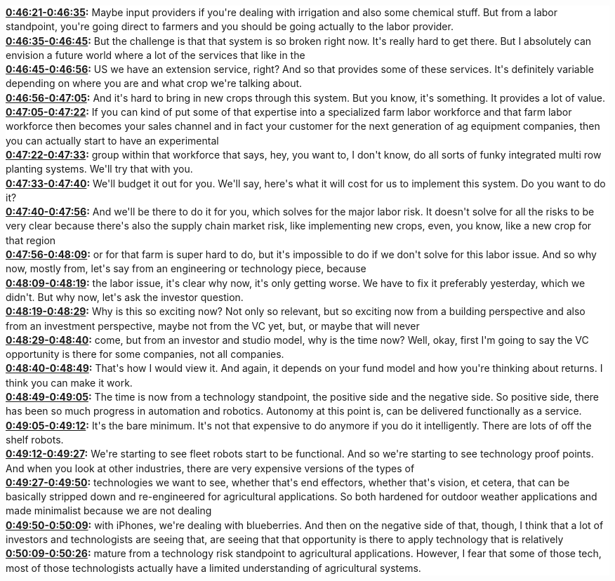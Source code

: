 **[0:46:21-0:46:35](https://investinginregenerativeagriculture.com/connie-bowen#t=0:46:21):**  Maybe input providers if you're dealing with irrigation and also some chemical stuff.  But from a labor standpoint, you're going direct to farmers and you should be going  actually to the labor provider.  
**[0:46:35-0:46:45](https://investinginregenerativeagriculture.com/connie-bowen#t=0:46:35):**  But the challenge is that that system is so broken right now.  It's really hard to get there.  But I absolutely can envision a future world where a lot of the services that like in the  
**[0:46:45-0:46:56](https://investinginregenerativeagriculture.com/connie-bowen#t=0:46:45):**  US we have an extension service, right?  And so that provides some of these services.  It's definitely variable depending on where you are and what crop we're talking about.  
**[0:46:56-0:47:05](https://investinginregenerativeagriculture.com/connie-bowen#t=0:46:56):**  And it's hard to bring in new crops through this system.  But you know, it's something.  It provides a lot of value.  
**[0:47:05-0:47:22](https://investinginregenerativeagriculture.com/connie-bowen#t=0:47:05):**  If you can kind of put some of that expertise into a specialized farm labor workforce and  that farm labor workforce then becomes your sales channel and in fact your customer for  the next generation of ag equipment companies, then you can actually start to have an experimental  
**[0:47:22-0:47:33](https://investinginregenerativeagriculture.com/connie-bowen#t=0:47:22):**  group within that workforce that says, hey, you want to, I don't know, do all sorts of  funky integrated multi row planting systems.  We'll try that with you.  
**[0:47:33-0:47:40](https://investinginregenerativeagriculture.com/connie-bowen#t=0:47:33):**  We'll budget it out for you.  We'll say, here's what it will cost for us to implement this system.  Do you want to do it?  
**[0:47:40-0:47:56](https://investinginregenerativeagriculture.com/connie-bowen#t=0:47:40):**  And we'll be there to do it for you, which solves for the major labor risk.  It doesn't solve for all the risks to be very clear because there's also the supply chain  market risk, like implementing new crops, even, you know, like a new crop for that region  
**[0:47:56-0:48:09](https://investinginregenerativeagriculture.com/connie-bowen#t=0:47:56):**  or for that farm is super hard to do, but it's impossible to do if we don't solve for  this labor issue.  And so why now, mostly from, let's say from an engineering or technology piece, because  
**[0:48:09-0:48:19](https://investinginregenerativeagriculture.com/connie-bowen#t=0:48:09):**  the labor issue, it's clear why now, it's only getting worse.  We have to fix it preferably yesterday, which we didn't.  But why now, let's ask the investor question.  
**[0:48:19-0:48:29](https://investinginregenerativeagriculture.com/connie-bowen#t=0:48:19):**  Why is this so exciting now?  Not only so relevant, but so exciting now from a building perspective and also from  an investment perspective, maybe not from the VC yet, but, or maybe that will never  
**[0:48:29-0:48:40](https://investinginregenerativeagriculture.com/connie-bowen#t=0:48:29):**  come, but from an investor and studio model, why is the time now?  Well, okay, first I'm going to say the VC opportunity is there for some companies, not  all companies.  
**[0:48:40-0:48:49](https://investinginregenerativeagriculture.com/connie-bowen#t=0:48:40):**  That's how I would view it.  And again, it depends on your fund model and how you're thinking about returns.  I think you can make it work.  
**[0:48:49-0:49:05](https://investinginregenerativeagriculture.com/connie-bowen#t=0:48:49):**  The time is now from a technology standpoint, the positive side and the negative side.  So positive side, there has been so much progress in automation and robotics.  Autonomy at this point is, can be delivered functionally as a service.  
**[0:49:05-0:49:12](https://investinginregenerativeagriculture.com/connie-bowen#t=0:49:05):**  It's the bare minimum.  It's not that expensive to do anymore if you do it intelligently.  There are lots of off the shelf robots.  
**[0:49:12-0:49:27](https://investinginregenerativeagriculture.com/connie-bowen#t=0:49:12):**  We're starting to see fleet robots start to be functional.  And so we're starting to see technology proof points.  And when you look at other industries, there are very expensive versions of the types of  
**[0:49:27-0:49:50](https://investinginregenerativeagriculture.com/connie-bowen#t=0:49:27):**  technologies we want to see, whether that's end effectors, whether that's vision, et cetera,  that can be basically stripped down and re-engineered for agricultural applications.  So both hardened for outdoor weather applications and made minimalist because we are not dealing  
**[0:49:50-0:50:09](https://investinginregenerativeagriculture.com/connie-bowen#t=0:49:50):**  with iPhones, we're dealing with blueberries.  And then on the negative side of that, though, I think that a lot of investors and technologists  are seeing that, are seeing that that opportunity is there to apply technology that is relatively  
**[0:50:09-0:50:26](https://investinginregenerativeagriculture.com/connie-bowen#t=0:50:09):**  mature from a technology risk standpoint to agricultural applications.  However, I fear that some of those tech, most of those technologists actually have a limited  understanding of agricultural systems.  